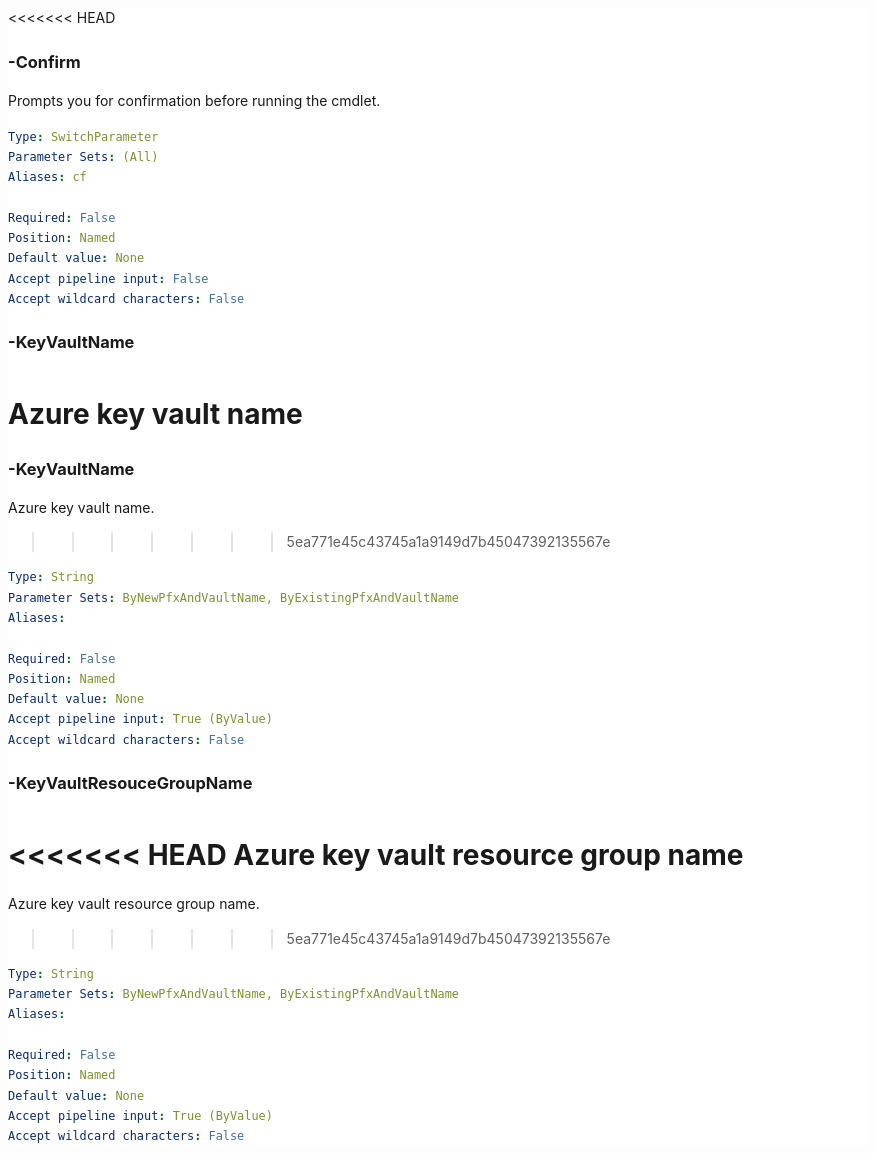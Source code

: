<<<<<<< HEAD
### -Confirm
Prompts you for confirmation before running the cmdlet.

```yaml
Type: SwitchParameter
Parameter Sets: (All)
Aliases: cf

Required: False
Position: Named
Default value: None
Accept pipeline input: False
Accept wildcard characters: False
```

### -KeyVaultName
Azure key vault name
=======

### -KeyVaultName
Azure key vault name.
>>>>>>> 5ea771e45c43745a1a9149d7b45047392135567e

```yaml
Type: String
Parameter Sets: ByNewPfxAndVaultName, ByExistingPfxAndVaultName
Aliases: 

Required: False
Position: Named
Default value: None
Accept pipeline input: True (ByValue)
Accept wildcard characters: False
```

### -KeyVaultResouceGroupName
<<<<<<< HEAD
Azure key vault resource group name
=======
Azure key vault resource group name.
>>>>>>> 5ea771e45c43745a1a9149d7b45047392135567e

```yaml
Type: String
Parameter Sets: ByNewPfxAndVaultName, ByExistingPfxAndVaultName
Aliases: 

Required: False
Position: Named
Default value: None
Accept pipeline input: True (ByValue)
Accept wildcard characters: False
```

